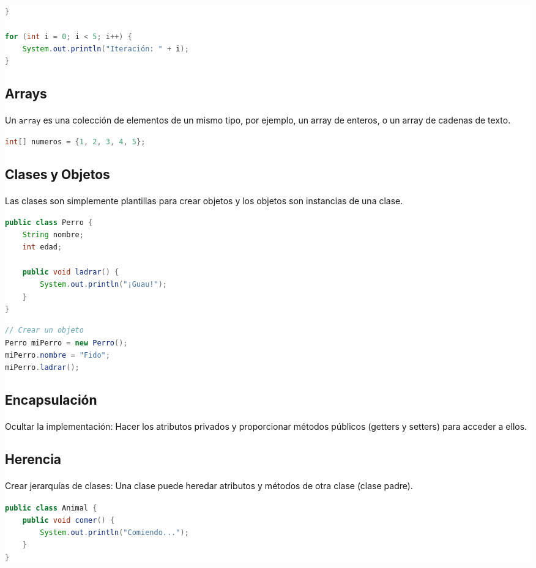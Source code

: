 ```java
}

for (int i = 0; i < 5; i++) {
    System.out.println("Iteración: " + i);
}
```

## Arrays
Un `array` es una colección de elementos de un mismo tipo, por ejemplo, un array de enteros, o un array de cadenas de texto.

```java
int[] numeros = {1, 2, 3, 4, 5};
```

## Clases y Objetos
Las clases son simplemente plantillas para crear objetos y los objetos son instancias de una clase.

```java
public class Perro {
    String nombre;
    int edad;

    public void ladrar() {
        System.out.println("¡Guau!");
    }
}
```

```java
// Crear un objeto
Perro miPerro = new Perro();
miPerro.nombre = "Fido";
miPerro.ladrar();
```
## Encapsulación

Ocultar la implementación: Hacer los atributos privados y proporcionar métodos públicos (getters y setters) para acceder a ellos.

## Herencia

Crear jerarquías de clases: Una clase puede heredar atributos y métodos de otra clase (clase padre).

```java
public class Animal {
    public void comer() {
        System.out.println("Comiendo...");
    }
}
```
